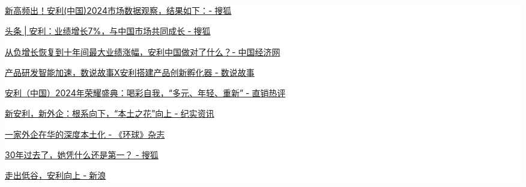 [新高频出！安利(中国)2024市场数据观察，结果如下：- 搜狐](https://news.sohu.com/a/836448351_121673001)

[头条 | 安利：业绩增长7%，与中国市场共同成长 - 搜狐](https://m.sohu.com/a/830211141_811200)

[从负增长恢复到十年间最大业绩涨幅，安利中国做对了什么？- 中国经济网](http://finance.ce.cn/stock/gsgdbd/202311/30/t20231130_38812342.shtml)

[产品研发智能加速，数说故事X安利搭建产品创新孵化器 - 数说故事](https://www.datastory.com.cn/analyst/details/433)

[安利（中国）2024年荣耀盛典：喝彩自我，“多元、年轻、重新” - 直销热评](http://www.hotds.com/news/html/62138.html)

[新安利，新外企：根系向下，“本土之花”向上 - 纪实资讯](https://www.zxfull.com/2024/02/04/54198/)

[一家外企在华的深度本土化 - 《环球》杂志](https://www.news.cn/globe/2024-01/15/c_1310759260.htm)

[30年过去了，她凭什么还是第一？ - 搜狐](https://www.sohu.com/a/648400983_121673001)

[走出低谷，安利向上 - 新浪](https://k.sina.com.cn/article_6221119472_172cebff000102c0tu.html)

